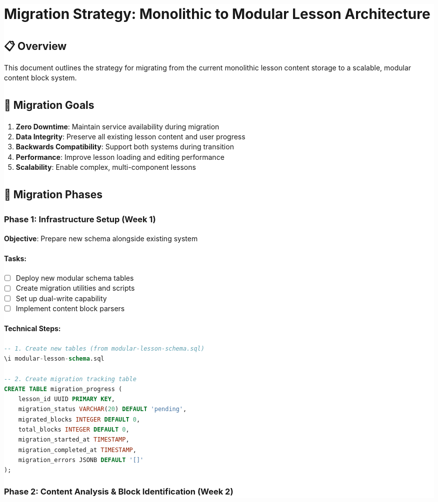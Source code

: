 # Migration Strategy: Monolithic to Modular Lesson Architecture

## 📋 Overview

This document outlines the strategy for migrating from the current monolithic lesson content storage to a scalable, modular content block system.

## 🎯 Migration Goals

1. **Zero Downtime**: Maintain service availability during migration
2. **Data Integrity**: Preserve all existing lesson content and user progress
3. **Backwards Compatibility**: Support both systems during transition
4. **Performance**: Improve lesson loading and editing performance
5. **Scalability**: Enable complex, multi-component lessons

## 🚀 Migration Phases

### Phase 1: Infrastructure Setup (Week 1)

**Objective**: Prepare new schema alongside existing system

#### Tasks:

- [ ] Deploy new modular schema tables
- [ ] Create migration utilities and scripts
- [ ] Set up dual-write capability
- [ ] Implement content block parsers

#### Technical Steps:

```sql
-- 1. Create new tables (from modular-lesson-schema.sql)
\i modular-lesson-schema.sql

-- 2. Create migration tracking table
CREATE TABLE migration_progress (
    lesson_id UUID PRIMARY KEY,
    migration_status VARCHAR(20) DEFAULT 'pending',
    migrated_blocks INTEGER DEFAULT 0,
    total_blocks INTEGER DEFAULT 0,
    migration_started_at TIMESTAMP,
    migration_completed_at TIMESTAMP,
    migration_errors JSONB DEFAULT '[]'
);
```

### Phase 2: Content Analysis & Block Identification (Week 2)
